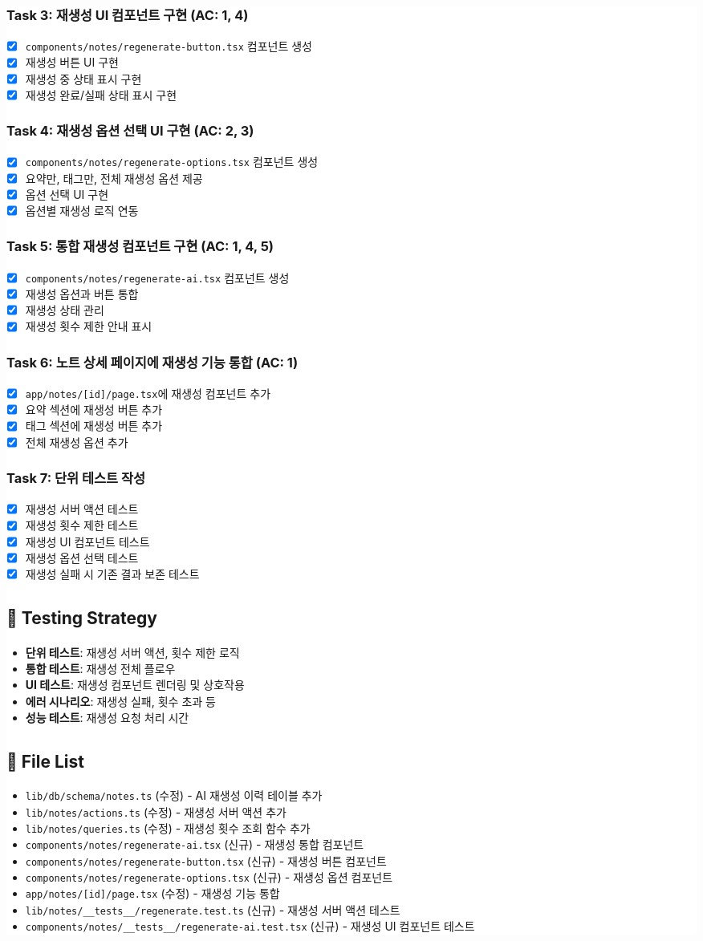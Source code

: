 ### Task 3: 재생성 UI 컴포넌트 구현 (AC: 1, 4)
- [x] `components/notes/regenerate-button.tsx` 컴포넌트 생성
- [x] 재생성 버튼 UI 구현
- [x] 재생성 중 상태 표시 구현
- [x] 재생성 완료/실패 상태 표시 구현

### Task 4: 재생성 옵션 선택 UI 구현 (AC: 2, 3)
- [x] `components/notes/regenerate-options.tsx` 컴포넌트 생성
- [x] 요약만, 태그만, 전체 재생성 옵션 제공
- [x] 옵션 선택 UI 구현
- [x] 옵션별 재생성 로직 연동

### Task 5: 통합 재생성 컴포넌트 구현 (AC: 1, 4, 5)
- [x] `components/notes/regenerate-ai.tsx` 컴포넌트 생성
- [x] 재생성 옵션과 버튼 통합
- [x] 재생성 상태 관리
- [x] 재생성 횟수 제한 안내 표시

### Task 6: 노트 상세 페이지에 재생성 기능 통합 (AC: 1)
- [x] `app/notes/[id]/page.tsx`에 재생성 컴포넌트 추가
- [x] 요약 섹션에 재생성 버튼 추가
- [x] 태그 섹션에 재생성 버튼 추가
- [x] 전체 재생성 옵션 추가

### Task 7: 단위 테스트 작성
- [x] 재생성 서버 액션 테스트
- [x] 재생성 횟수 제한 테스트
- [x] 재생성 UI 컴포넌트 테스트
- [x] 재생성 옵션 선택 테스트
- [x] 재생성 실패 시 기존 결과 보존 테스트

## 🧪 Testing Strategy

- **단위 테스트**: 재생성 서버 액션, 횟수 제한 로직
- **통합 테스트**: 재생성 전체 플로우
- **UI 테스트**: 재생성 컴포넌트 렌더링 및 상호작용
- **에러 시나리오**: 재생성 실패, 횟수 초과 등
- **성능 테스트**: 재생성 요청 처리 시간

## 📁 File List

- `lib/db/schema/notes.ts` (수정) - AI 재생성 이력 테이블 추가
- `lib/notes/actions.ts` (수정) - 재생성 서버 액션 추가
- `lib/notes/queries.ts` (수정) - 재생성 횟수 조회 함수 추가
- `components/notes/regenerate-ai.tsx` (신규) - 재생성 통합 컴포넌트
- `components/notes/regenerate-button.tsx` (신규) - 재생성 버튼 컴포넌트
- `components/notes/regenerate-options.tsx` (신규) - 재생성 옵션 컴포넌트
- `app/notes/[id]/page.tsx` (수정) - 재생성 기능 통합
- `lib/notes/__tests__/regenerate.test.ts` (신규) - 재생성 서버 액션 테스트
- `components/notes/__tests__/regenerate-ai.test.tsx` (신규) - 재생성 UI 컴포넌트 테스트
